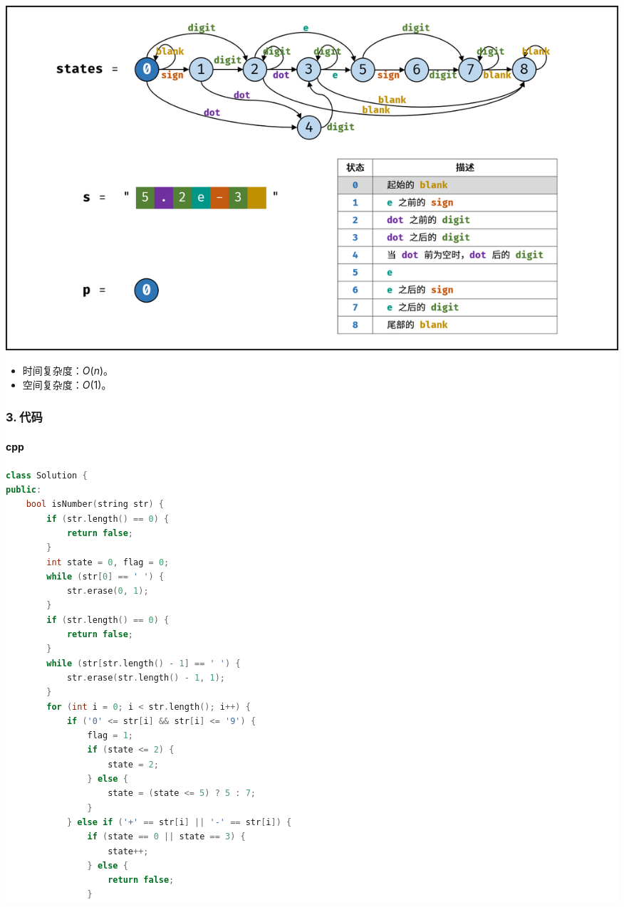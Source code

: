 ![image-20200706104641894](\img\in-posts\post-07-06.png)

- 时间复杂度：$O(n)$。
- 空间复杂度：$O(1)$。

### 3. 代码

#### cpp

```cpp
class Solution {
public:
    bool isNumber(string str) {
        if (str.length() == 0) {
            return false;
        }
        int state = 0, flag = 0;
        while (str[0] == ' ') {
            str.erase(0, 1);
        }
        if (str.length() == 0) {
            return false;
        }
        while (str[str.length() - 1] == ' ') {
            str.erase(str.length() - 1, 1);
        }
        for (int i = 0; i < str.length(); i++) {
            if ('0' <= str[i] && str[i] <= '9') {
                flag = 1;
                if (state <= 2) {
                    state = 2;
                } else {
                    state = (state <= 5) ? 5 : 7;
                }
            } else if ('+' == str[i] || '-' == str[i]) {
                if (state == 0 || state == 3) {
                    state++;
                } else {
                    return false;
                }
```